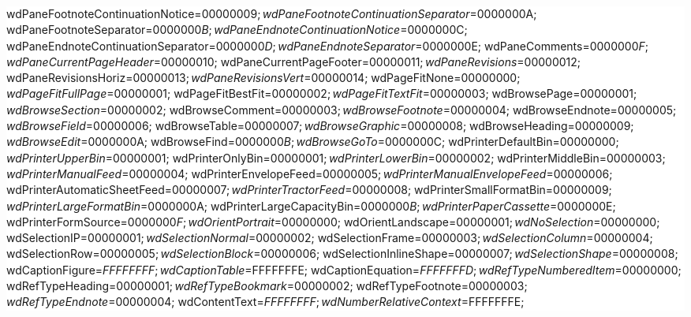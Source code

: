 wdPaneFootnoteContinuationNotice=$00000009;
wdPaneFootnoteContinuationSeparator=$0000000A;
wdPaneFootnoteSeparator=$0000000B;
wdPaneEndnoteContinuationNotice=$0000000C;
wdPaneEndnoteContinuationSeparator=$0000000D;
wdPaneEndnoteSeparator=$0000000E;
wdPaneComments=$0000000F;
wdPaneCurrentPageHeader=$00000010;
wdPaneCurrentPageFooter=$00000011;
wdPaneRevisions=$00000012;
wdPaneRevisionsHoriz=$00000013;
wdPaneRevisionsVert=$00000014;
wdPageFitNone=$00000000;
wdPageFitFullPage=$00000001;
wdPageFitBestFit=$00000002;
wdPageFitTextFit=$00000003;
wdBrowsePage=$00000001;
wdBrowseSection=$00000002;
wdBrowseComment=$00000003;
wdBrowseFootnote=$00000004;
wdBrowseEndnote=$00000005;
wdBrowseField=$00000006;
wdBrowseTable=$00000007;
wdBrowseGraphic=$00000008;
wdBrowseHeading=$00000009;
wdBrowseEdit=$0000000A;
wdBrowseFind=$0000000B;
wdBrowseGoTo=$0000000C;
wdPrinterDefaultBin=$00000000;
wdPrinterUpperBin=$00000001;
wdPrinterOnlyBin=$00000001;
wdPrinterLowerBin=$00000002;
wdPrinterMiddleBin=$00000003;
wdPrinterManualFeed=$00000004;
wdPrinterEnvelopeFeed=$00000005;
wdPrinterManualEnvelopeFeed=$00000006;
wdPrinterAutomaticSheetFeed=$00000007;
wdPrinterTractorFeed=$00000008;
wdPrinterSmallFormatBin=$00000009;
wdPrinterLargeFormatBin=$0000000A;
wdPrinterLargeCapacityBin=$0000000B;
wdPrinterPaperCassette=$0000000E;
wdPrinterFormSource=$0000000F;
wdOrientPortrait=$00000000;
wdOrientLandscape=$00000001;
wdNoSelection=$00000000;
wdSelectionIP=$00000001;
wdSelectionNormal=$00000002;
wdSelectionFrame=$00000003;
wdSelectionColumn=$00000004;
wdSelectionRow=$00000005;
wdSelectionBlock=$00000006;
wdSelectionInlineShape=$00000007;
wdSelectionShape=$00000008;
wdCaptionFigure=$FFFFFFFF;
wdCaptionTable=$FFFFFFFE;
wdCaptionEquation=$FFFFFFFD;
wdRefTypeNumberedItem=$00000000;
wdRefTypeHeading=$00000001;
wdRefTypeBookmark=$00000002;
wdRefTypeFootnote=$00000003;
wdRefTypeEndnote=$00000004;
wdContentText=$FFFFFFFF;
wdNumberRelativeContext=$FFFFFFFE;